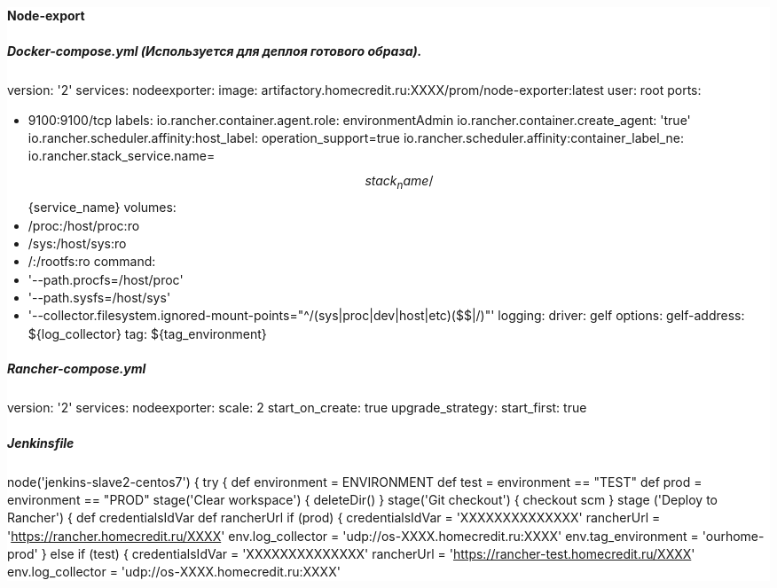 #### Node-export

##### Docker-compose.yml (Используется для деплоя готового образа).
version: '2'
services:
nodeexporter:
image: artifactory.homecredit.ru:ХХХХ/prom/node-exporter:latest
user: root
ports:
- 9100:9100/tcp
labels:
io.rancher.container.agent.role: environmentAdmin
io.rancher.container.create_agent: 'true'
io.rancher.scheduler.affinity:host_label: operation_support=true
io.rancher.scheduler.affinity:container_label_ne: io.rancher.stack_service.name=$${stack_name}/$${service_name}
volumes:
- /proc:/host/proc:ro
- /sys:/host/sys:ro
- /:/rootfs:ro
command:
- '--path.procfs=/host/proc'
- '--path.sysfs=/host/sys'
- '--collector.filesystem.ignored-mount-points="^/(sys|proc|dev|host|etc)($$|/)"'
logging:
driver: gelf
options:
gelf-address: ${log_collector}
tag: ${tag_environment}

##### Rancher-compose.yml
version: '2'
services:
nodeexporter:
scale: 2
start_on_create: true
upgrade_strategy:
start_first: true

##### Jenkinsfile
node('jenkins-slave2-centos7') {
try {
def environment = ENVIRONMENT
def test = environment == "TEST"
def prod = environment == "PROD"
stage('Clear workspace') {
deleteDir()
}
stage('Git checkout') {
checkout scm
}
stage ('Deploy to Rancher') {
def credentialsIdVar
def rancherUrl
if (prod) {
credentialsIdVar = 'ХХХХХХХХХХХХХХ'
rancherUrl = 'https://rancher.homecredit.ru/ХХХХ'
env.log_collector = 'udp://os-ХХХХ.homecredit.ru:ХХХХ'
env.tag_environment = 'ourhome-prod'
} else if (test) {
credentialsIdVar = 'ХХХХХХХХХХХХХХ'
rancherUrl = 'https://rancher-test.homecredit.ru/ХХХХ'
env.log_collector = 'udp://os-ХХХХ.homecredit.ru:ХХХХ'